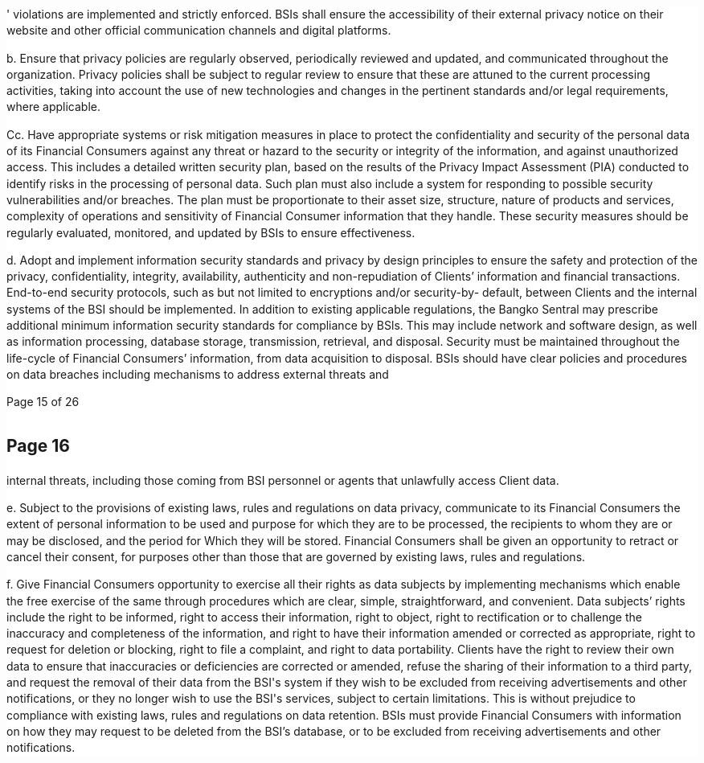 ' violations are implemented and strictly enforced. BSIs shall ensure the accessibility of their external privacy notice on their website and other official communication channels and digital platforms.

b. Ensure that privacy policies are regularly observed, periodically reviewed and updated, and communicated throughout the organization. Privacy policies shall be subject to regular review to ensure that these are attuned to the current processing activities, taking into account the use of new technologies and changes in the pertinent standards and/or legal requirements, where applicable.

Cc. Have appropriate systems or risk mitigation measures in place to protect the confidentiality and security of the personal data of its Financial Consumers against any threat or hazard to the security or integrity of the information, and against unauthorized access. This includes a detailed written security plan, based on the results of the Privacy Impact Assessment (PIA) conducted to identify risks in the processing of personal data. Such plan must also include a system for responding to possible security vulnerabilities and/or breaches. The plan must be proportionate to their asset size, structure, nature of products and services, complexity of operations and sensitivity of Financial Consumer information that they handle. These security measures should be regularly evaluated, monitored, and updated by BSIs to ensure effectiveness.

d. Adopt and implement information security standards and privacy by design principles to ensure the safety and protection of the privacy, confidentiality, integrity, availability, authenticity and non-repudiation of Clients’ information and financial transactions. End-to-end security protocols, such as but not limited to encryptions and/or security-by- default, between Clients and the internal systems of the BSI should be implemented. In addition to existing applicable regulations, the Bangko Sentral may prescribe additional minimum information security standards for compliance by BSls. This may include network and software design, as well as information processing, database storage, transmission, retrieval, and disposal. Security must be maintained throughout the life-cycle of Financial Consumers’ information, from data acquisition to disposal. BSIs should have clear policies and procedures on data breaches including mechanisms to address external threats and

Page 15 of 26

## Page 16

internal threats, including those coming from BSI personnel or agents that unlawfully access Client data.

e. Subject to the provisions of existing laws, rules and regulations on data privacy, communicate to its Financial Consumers the extent of personal information to be used and purpose for which they are to be processed, the recipients to whom they are or may be disclosed, and the period for Which they will be stored. Financial Consumers shall be given an opportunity to retract or cancel their consent, for purposes other than those that are governed by existing laws, rules and regulations.

f. Give Financial Consumers opportunity to exercise all their rights as data subjects by implementing mechanisms which enable the free exercise of the same through procedures which are clear, simple, straightforward, and convenient. Data subjects’ rights include the right to be informed, right to access their information, right to object, right to rectification or to challenge the inaccuracy and completeness of the information, and right to have their information amended or corrected as appropriate, right to request for deletion or blocking, right to file a complaint, and right to data portability. Clients have the right to review their own data to ensure that inaccuracies or deficiencies are corrected or amended, refuse the sharing of their information to a third party, and request the removal of their data from the BSI's system if they wish to be excluded from receiving advertisements and other notifications, or they no longer wish to use the BSI's services, subject to certain limitations. This is without prejudice to compliance with existing laws, rules and regulations on data retention. BSIs must provide Financial Consumers with information on how they may request to be deleted from the BSI’s database, or to be excluded from receiving advertisements and other notifications.
